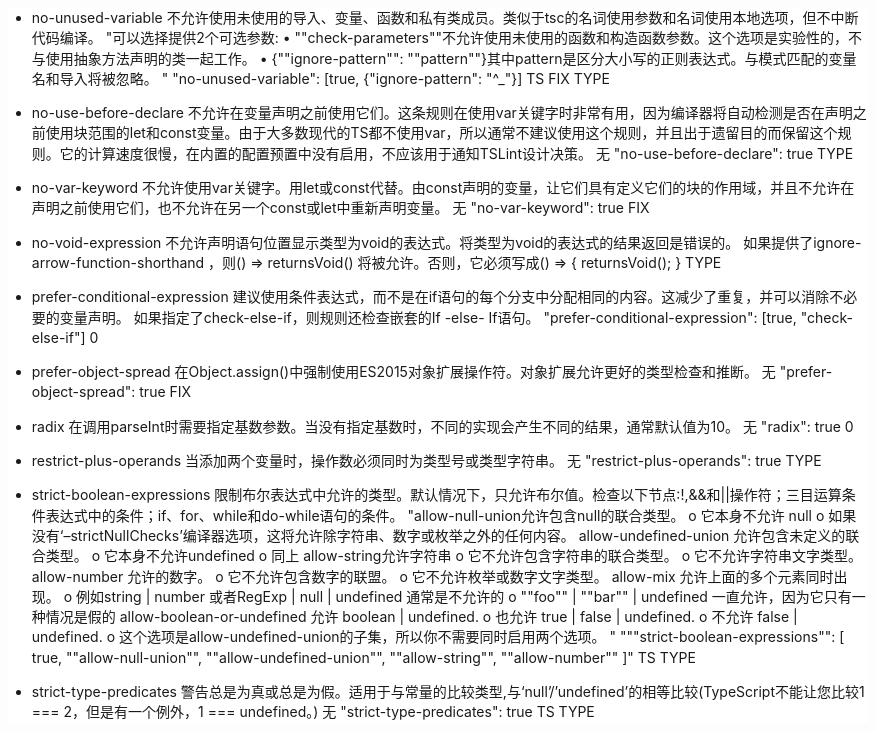 - no-unused-variable	不允许使用未使用的导入、变量、函数和私有类成员。类似于tsc的名词使用参数和名词使用本地选项，但不中断代码编译。	"可以选择提供2个可选参数:
• ""check-parameters""不允许使用未使用的函数和构造函数参数。这个选项是实验性的，不与使用抽象方法声明的类一起工作。
• {""ignore-pattern"": ""pattern""}其中pattern是区分大小写的正则表达式。与模式匹配的变量名和导入将被忽略。
"	"no-unused-variable": [true, {"ignore-pattern": "^_"}]	TS FIX TYPE

- no-use-before-declare	不允许在变量声明之前使用它们。这条规则在使用var关键字时非常有用，因为编译器将自动检测是否在声明之前使用块范围的let和const变量。由于大多数现代的TS都不使用var，所以通常不建议使用这个规则，并且出于遗留目的而保留这个规则。它的计算速度很慢，在内置的配置预置中没有启用，不应该用于通知TSLint设计决策。	无	"no-use-before-declare": true	TYPE

- no-var-keyword	不允许使用var关键字。用let或const代替。由const声明的变量，让它们具有定义它们的块的作用域，并且不允许在声明之前使用它们，也不允许在另一个const或let中重新声明变量。	无	"no-var-keyword": true	FIX

- no-void-expression	不允许声明语句位置显示类型为void的表达式。将类型为void的表达式的结果返回是错误的。	如果提供了ignore-arrow-function-shorthand ，则() => returnsVoid() 将被允许。否则，它必须写成() => { returnsVoid(); }		TYPE

- prefer-conditional-expression	建议使用条件表达式，而不是在if语句的每个分支中分配相同的内容。这减少了重复，并可以消除不必要的变量声明。	如果指定了check-else-if，则规则还检查嵌套的If -else- If语句。	"prefer-conditional-expression": [true, "check-else-if"]	0

- prefer-object-spread	在Object.assign()中强制使用ES2015对象扩展操作符。对象扩展允许更好的类型检查和推断。	无	"prefer-object-spread": true	FIX

- radix	在调用parseInt时需要指定基数参数。当没有指定基数时，不同的实现会产生不同的结果，通常默认值为10。	无	"radix": true	0

- restrict-plus-operands	当添加两个变量时，操作数必须同时为类型号或类型字符串。	无	"restrict-plus-operands": true	TYPE

- strict-boolean-expressions	限制布尔表达式中允许的类型。默认情况下，只允许布尔值。检查以下节点:!,&&和||操作符；三目运算条件表达式中的条件；if、for、while和do-while语句的条件。	"allow-null-union允许包含null的联合类型。
o 它本身不允许 null
o 如果没有‘–strictNullChecks’编译器选项，这将允许除字符串、数字或枚举之外的任何内容。
allow-undefined-union 允许包含未定义的联合类型。
o 它本身不允许undefined
o 同上
allow-string允许字符串 
o 它不允许包含字符串的联合类型。
o 它不允许字符串文字类型。
allow-number 允许的数字。
o 它不允许包含数字的联盟。
o 它不允许枚举或数字文字类型。
allow-mix 允许上面的多个元素同时出现。
o 例如string | number 或者RegExp | null | undefined 通常是不允许的
o ""foo"" | ""bar"" | undefined 一直允许，因为它只有一种情况是假的
allow-boolean-or-undefined 允许 boolean | undefined. 
o 也允许 true | false | undefined.
o 不允许 false | undefined.
o 这个选项是allow-undefined-union的子集，所以你不需要同时启用两个选项。
"	"""strict-boolean-expressions"": [
  true,
  ""allow-null-union"",
  ""allow-undefined-union"",
  ""allow-string"",
  ""allow-number""
]"	TS TYPE

- strict-type-predicates	警告总是为真或总是为假。适用于与常量的比较类型,与‘null’/’undefined’的相等比较(TypeScript不能让您比较1 === 2，但是有一个例外，1 === undefined。)	无	"strict-type-predicates": true	TS TYPE
